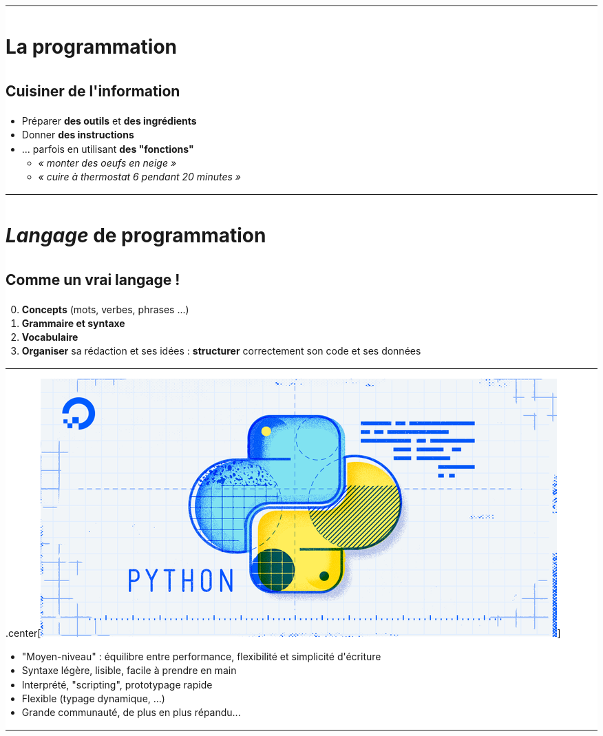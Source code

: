 
---

# La programmation

## Cuisiner de l'information

* Préparer **des outils** et **des ingrédients**
* Donner **des instructions**
* ... parfois en utilisant **des "fonctions"**
    * _« monter des oeufs en neige »_
    * _« cuire à thermostat 6 pendant 20 minutes »_

---

# *Langage* de programmation

## Comme un vrai langage !

0. **Concepts** (mots, verbes, phrases ...)
1. **Grammaire et syntaxe**
2. **Vocabulaire**
3. **Organiser** sa rédaction et ses idées : **structurer** correctement son code et ses données

---

.center[![](img/python.png)]

- "Moyen-niveau" : équilibre entre performance, flexibilité et simplicité d'écriture
- Syntaxe légère, lisible, facile à prendre en main
- Interprété, "scripting", prototypage rapide
- Flexible (typage dynamique, ...)
- Grande communauté, de plus en plus répandu...

---